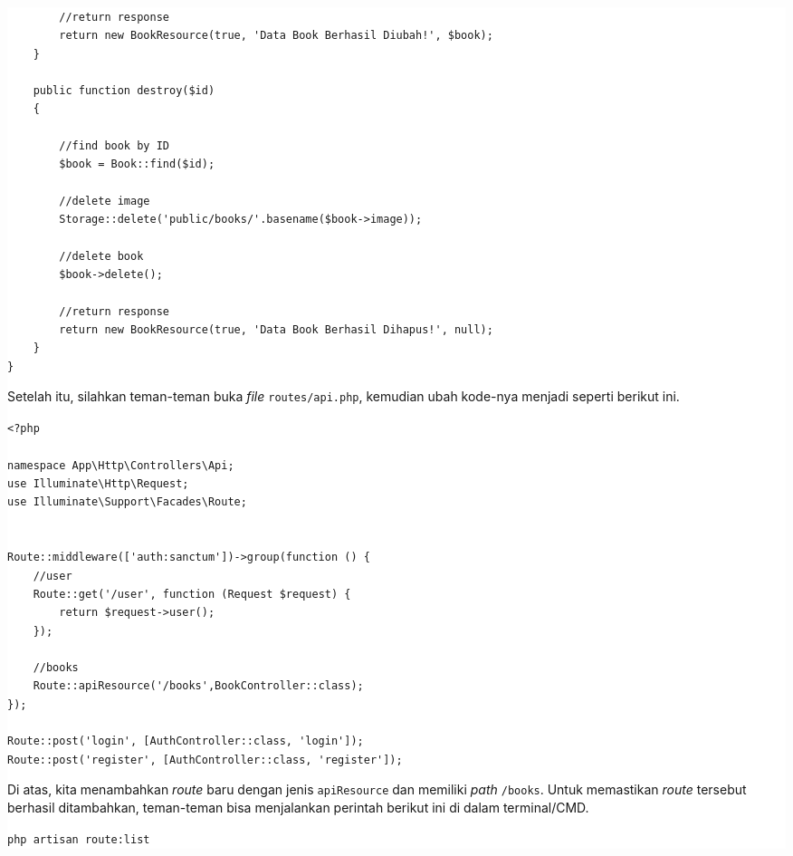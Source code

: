 ```
        //return response
        return new BookResource(true, 'Data Book Berhasil Diubah!', $book);
    }

    public function destroy($id)
    {

        //find book by ID
        $book = Book::find($id);

        //delete image
        Storage::delete('public/books/'.basename($book->image));

        //delete book
        $book->delete();

        //return response
        return new BookResource(true, 'Data Book Berhasil Dihapus!', null);
    }
}
```

<p>Setelah itu, silahkan teman-teman buka <em>file</em> <code>routes/api.php</code>, kemudian ubah kode-nya menjadi seperti berikut ini.</p>

```
<?php

namespace App\Http\Controllers\Api;
use Illuminate\Http\Request;
use Illuminate\Support\Facades\Route;


Route::middleware(['auth:sanctum'])->group(function () {
    //user
    Route::get('/user', function (Request $request) {
        return $request->user();
    });

    //books
    Route::apiResource('/books',BookController::class);
});

Route::post('login', [AuthController::class, 'login']);
Route::post('register', [AuthController::class, 'register']);
```

<p>Di atas, kita menambahkan <em>route</em> baru dengan jenis <code>apiResource</code> dan memiliki <em>path</em> <code>/books</code>. Untuk memastikan <em>route</em> tersebut berhasil ditambahkan, teman-teman bisa menjalankan perintah berikut ini di dalam terminal/CMD.</p>

```
php artisan route:list
```
